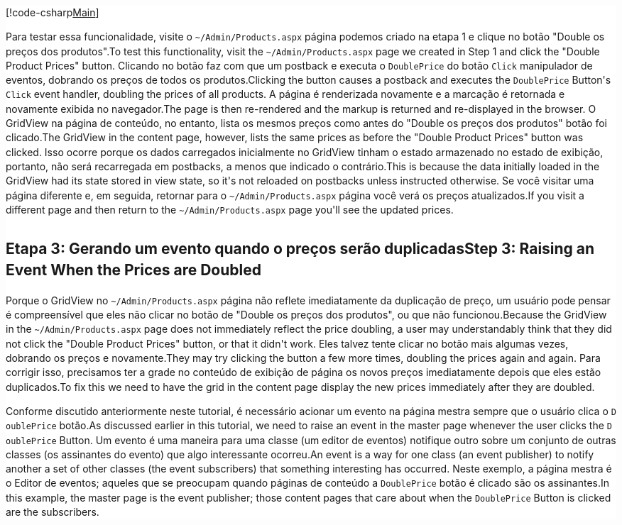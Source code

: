 
[!code-csharp[Main](interacting-with-the-content-page-from-the-master-page-cs/samples/sample5.cs)]

<span data-ttu-id="b9cba-188">Para testar essa funcionalidade, visite o `~/Admin/Products.aspx` página podemos criado na etapa 1 e clique no botão "Double os preços dos produtos".</span><span class="sxs-lookup"><span data-stu-id="b9cba-188">To test this functionality, visit the `~/Admin/Products.aspx` page we created in Step 1 and click the "Double Product Prices" button.</span></span> <span data-ttu-id="b9cba-189">Clicando no botão faz com que um postback e executa o `DoublePrice` do botão `Click` manipulador de eventos, dobrando os preços de todos os produtos.</span><span class="sxs-lookup"><span data-stu-id="b9cba-189">Clicking the button causes a postback and executes the `DoublePrice` Button's `Click` event handler, doubling the prices of all products.</span></span> <span data-ttu-id="b9cba-190">A página é renderizada novamente e a marcação é retornada e novamente exibida no navegador.</span><span class="sxs-lookup"><span data-stu-id="b9cba-190">The page is then re-rendered and the markup is returned and re-displayed in the browser.</span></span> <span data-ttu-id="b9cba-191">O GridView na página de conteúdo, no entanto, lista os mesmos preços como antes do "Double os preços dos produtos" botão foi clicado.</span><span class="sxs-lookup"><span data-stu-id="b9cba-191">The GridView in the content page, however, lists the same prices as before the "Double Product Prices" button was clicked.</span></span> <span data-ttu-id="b9cba-192">Isso ocorre porque os dados carregados inicialmente no GridView tinham o estado armazenado no estado de exibição, portanto, não será recarregada em postbacks, a menos que indicado o contrário.</span><span class="sxs-lookup"><span data-stu-id="b9cba-192">This is because the data initially loaded in the GridView had its state stored in view state, so it's not reloaded on postbacks unless instructed otherwise.</span></span> <span data-ttu-id="b9cba-193">Se você visitar uma página diferente e, em seguida, retornar para o `~/Admin/Products.aspx` página você verá os preços atualizados.</span><span class="sxs-lookup"><span data-stu-id="b9cba-193">If you visit a different page and then return to the `~/Admin/Products.aspx` page you'll see the updated prices.</span></span>

## <a name="step-3-raising-an-event-when-the-prices-are-doubled"></a><span data-ttu-id="b9cba-194">Etapa 3: Gerando um evento quando o preços serão duplicadas</span><span class="sxs-lookup"><span data-stu-id="b9cba-194">Step 3: Raising an Event When the Prices are Doubled</span></span>

<span data-ttu-id="b9cba-195">Porque o GridView no `~/Admin/Products.aspx` página não reflete imediatamente da duplicação de preço, um usuário pode pensar é compreensível que eles não clicar no botão de "Double os preços dos produtos", ou que não funcionou.</span><span class="sxs-lookup"><span data-stu-id="b9cba-195">Because the GridView in the `~/Admin/Products.aspx` page does not immediately reflect the price doubling, a user may understandably think that they did not click the "Double Product Prices" button, or that it didn't work.</span></span> <span data-ttu-id="b9cba-196">Eles talvez tente clicar no botão mais algumas vezes, dobrando os preços e novamente.</span><span class="sxs-lookup"><span data-stu-id="b9cba-196">They may try clicking the button a few more times, doubling the prices again and again.</span></span> <span data-ttu-id="b9cba-197">Para corrigir isso, precisamos ter a grade no conteúdo de exibição de página os novos preços imediatamente depois que eles estão duplicados.</span><span class="sxs-lookup"><span data-stu-id="b9cba-197">To fix this we need to have the grid in the content page display the new prices immediately after they are doubled.</span></span>

<span data-ttu-id="b9cba-198">Conforme discutido anteriormente neste tutorial, é necessário acionar um evento na página mestra sempre que o usuário clica o `DoublePrice` botão.</span><span class="sxs-lookup"><span data-stu-id="b9cba-198">As discussed earlier in this tutorial, we need to raise an event in the master page whenever the user clicks the `DoublePrice` Button.</span></span> <span data-ttu-id="b9cba-199">Um evento é uma maneira para uma classe (um editor de eventos) notifique outro sobre um conjunto de outras classes (os assinantes do evento) que algo interessante ocorreu.</span><span class="sxs-lookup"><span data-stu-id="b9cba-199">An event is a way for one class (an event publisher) to notify another a set of other classes (the event subscribers) that something interesting has occurred.</span></span> <span data-ttu-id="b9cba-200">Neste exemplo, a página mestra é o Editor de eventos; aqueles que se preocupam quando páginas de conteúdo a `DoublePrice` botão é clicado são os assinantes.</span><span class="sxs-lookup"><span data-stu-id="b9cba-200">In this example, the master page is the event publisher; those content pages that care about when the `DoublePrice` Button is clicked are the subscribers.</span></span>

